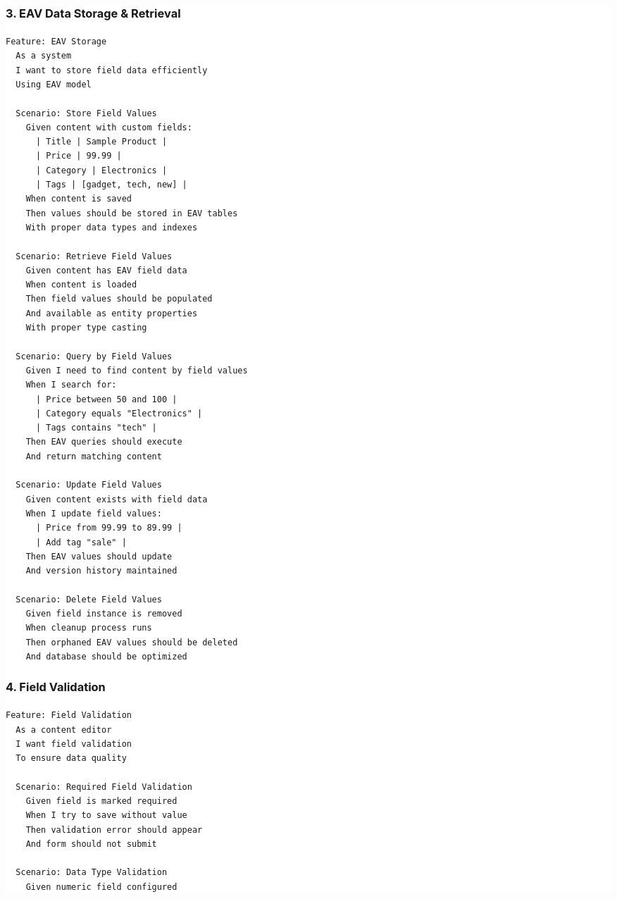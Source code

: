 ### 3. EAV Data Storage & Retrieval
```gherkin
Feature: EAV Storage
  As a system
  I want to store field data efficiently
  Using EAV model

  Scenario: Store Field Values
    Given content with custom fields:
      | Title | Sample Product |
      | Price | 99.99 |
      | Category | Electronics |
      | Tags | [gadget, tech, new] |
    When content is saved
    Then values should be stored in EAV tables
    With proper data types and indexes

  Scenario: Retrieve Field Values
    Given content has EAV field data
    When content is loaded
    Then field values should be populated
    And available as entity properties
    With proper type casting

  Scenario: Query by Field Values
    Given I need to find content by field values
    When I search for:
      | Price between 50 and 100 |
      | Category equals "Electronics" |
      | Tags contains "tech" |
    Then EAV queries should execute
    And return matching content

  Scenario: Update Field Values
    Given content exists with field data
    When I update field values:
      | Price from 99.99 to 89.99 |
      | Add tag "sale" |
    Then EAV values should update
    And version history maintained

  Scenario: Delete Field Values
    Given field instance is removed
    When cleanup process runs
    Then orphaned EAV values should be deleted
    And database should be optimized
```

### 4. Field Validation
```gherkin
Feature: Field Validation
  As a content editor
  I want field validation
  To ensure data quality

  Scenario: Required Field Validation
    Given field is marked required
    When I try to save without value
    Then validation error should appear
    And form should not submit

  Scenario: Data Type Validation
    Given numeric field configured
```
